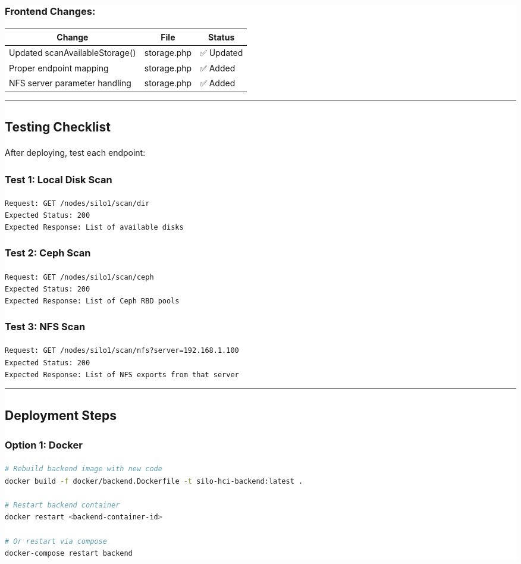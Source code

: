 ### Frontend Changes:
| Change | File | Status |
|--------|------|--------|
| Updated scanAvailableStorage() | storage.php | ✅ Updated |
| Proper endpoint mapping | storage.php | ✅ Added |
| NFS server parameter handling | storage.php | ✅ Added |

---

## Testing Checklist

After deploying, test each endpoint:

### Test 1: Local Disk Scan
```
Request: GET /nodes/silo1/scan/dir
Expected Status: 200
Expected Response: List of available disks
```

### Test 2: Ceph Scan
```
Request: GET /nodes/silo1/scan/ceph
Expected Status: 200
Expected Response: List of Ceph RBD pools
```

### Test 3: NFS Scan
```
Request: GET /nodes/silo1/scan/nfs?server=192.168.1.100
Expected Status: 200
Expected Response: List of NFS exports from that server
```

---

## Deployment Steps

### Option 1: Docker
```bash
# Rebuild backend image with new code
docker build -f docker/backend.Dockerfile -t silo-hci-backend:latest .

# Restart backend container
docker restart <backend-container-id>

# Or restart via compose
docker-compose restart backend
```

